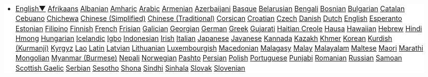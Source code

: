  *   [English▼](https://tacoma.gov/profile/council-member-john-hines)   [Afrikaans](https://tacoma.gov/af/profile/council-member-john-hines)  [Albanian](https://tacoma.gov/sq/profile/council-member-john-hines)  [Amharic](https://tacoma.gov/am/profile/council-member-john-hines)  [Arabic](https://tacoma.gov/ar/profile/council-member-john-hines)  [Armenian](https://tacoma.gov/hy/profile/council-member-john-hines)  [Azerbaijani](https://tacoma.gov/az/profile/council-member-john-hines)  [Basque](https://tacoma.gov/eu/profile/council-member-john-hines)  [Belarusian](https://tacoma.gov/be/profile/council-member-john-hines)  [Bengali](https://tacoma.gov/bn/profile/council-member-john-hines)  [Bosnian](https://tacoma.gov/bs/profile/council-member-john-hines)  [Bulgarian](https://tacoma.gov/bg/profile/council-member-john-hines)  [Catalan](https://tacoma.gov/ca/profile/council-member-john-hines)  [Cebuano](https://tacoma.gov/ceb/profile/council-member-john-hines)  [Chichewa](https://tacoma.gov/ny/profile/council-member-john-hines)  [Chinese (Simplified)](https://tacoma.gov/zh-CN/profile/council-member-john-hines)  [Chinese (Traditional)](https://tacoma.gov/zh-TW/profile/council-member-john-hines)  [Corsican](https://tacoma.gov/co/profile/council-member-john-hines)  [Croatian](https://tacoma.gov/hr/profile/council-member-john-hines)  [Czech](https://tacoma.gov/cs/profile/council-member-john-hines)  [Danish](https://tacoma.gov/da/profile/council-member-john-hines)  [Dutch](https://tacoma.gov/nl/profile/council-member-john-hines)  [English](https://tacoma.gov/profile/council-member-john-hines)  [Esperanto](https://tacoma.gov/eo/profile/council-member-john-hines)  [Estonian](https://tacoma.gov/et/profile/council-member-john-hines)  [Filipino](https://tacoma.gov/tl/profile/council-member-john-hines)  [Finnish](https://tacoma.gov/fi/profile/council-member-john-hines)  [French](https://tacoma.gov/fr/profile/council-member-john-hines)  [Frisian](https://tacoma.gov/fy/profile/council-member-john-hines)  [Galician](https://tacoma.gov/gl/profile/council-member-john-hines)  [Georgian](https://tacoma.gov/ka/profile/council-member-john-hines)  [German](https://tacoma.gov/de/profile/council-member-john-hines)  [Greek](https://tacoma.gov/el/profile/council-member-john-hines)  [Gujarati](https://tacoma.gov/gu/profile/council-member-john-hines)  [Haitian Creole](https://tacoma.gov/ht/profile/council-member-john-hines)  [Hausa](https://tacoma.gov/ha/profile/council-member-john-hines)  [Hawaiian](https://tacoma.gov/haw/profile/council-member-john-hines)  [Hebrew](https://tacoma.gov/iw/profile/council-member-john-hines)  [Hindi](https://tacoma.gov/hi/profile/council-member-john-hines)  [Hmong](https://tacoma.gov/hmn/profile/council-member-john-hines)  [Hungarian](https://tacoma.gov/hu/profile/council-member-john-hines)  [Icelandic](https://tacoma.gov/is/profile/council-member-john-hines)  [Igbo](https://tacoma.gov/ig/profile/council-member-john-hines)  [Indonesian](https://tacoma.gov/id/profile/council-member-john-hines)  [Irish](https://tacoma.gov/ga/profile/council-member-john-hines)  [Italian](https://tacoma.gov/it/profile/council-member-john-hines)  [Japanese](https://tacoma.gov/ja/profile/council-member-john-hines)  [Javanese](https://tacoma.gov/jw/profile/council-member-john-hines)  [Kannada](https://tacoma.gov/kn/profile/council-member-john-hines)  [Kazakh](https://tacoma.gov/kk/profile/council-member-john-hines)  [Khmer](https://tacoma.gov/km/profile/council-member-john-hines)  [Korean](https://tacoma.gov/ko/profile/council-member-john-hines)  [Kurdish (Kurmanji)](https://tacoma.gov/ku/profile/council-member-john-hines)  [Kyrgyz](https://tacoma.gov/ky/profile/council-member-john-hines)  [Lao](https://tacoma.gov/lo/profile/council-member-john-hines)  [Latin](https://tacoma.gov/la/profile/council-member-john-hines)  [Latvian](https://tacoma.gov/lv/profile/council-member-john-hines)  [Lithuanian](https://tacoma.gov/lt/profile/council-member-john-hines)  [Luxembourgish](https://tacoma.gov/lb/profile/council-member-john-hines)  [Macedonian](https://tacoma.gov/mk/profile/council-member-john-hines)  [Malagasy](https://tacoma.gov/mg/profile/council-member-john-hines)  [Malay](https://tacoma.gov/ms/profile/council-member-john-hines)  [Malayalam](https://tacoma.gov/ml/profile/council-member-john-hines)  [Maltese](https://tacoma.gov/mt/profile/council-member-john-hines)  [Maori](https://tacoma.gov/mi/profile/council-member-john-hines)  [Marathi](https://tacoma.gov/mr/profile/council-member-john-hines)  [Mongolian](https://tacoma.gov/mn/profile/council-member-john-hines)  [Myanmar (Burmese)](https://tacoma.gov/my/profile/council-member-john-hines)  [Nepali](https://tacoma.gov/ne/profile/council-member-john-hines)  [Norwegian](https://tacoma.gov/no/profile/council-member-john-hines)  [Pashto](https://tacoma.gov/ps/profile/council-member-john-hines)  [Persian](https://tacoma.gov/fa/profile/council-member-john-hines)  [Polish](https://tacoma.gov/pl/profile/council-member-john-hines)  [Portuguese](https://tacoma.gov/pt/profile/council-member-john-hines)  [Punjabi](https://tacoma.gov/pa/profile/council-member-john-hines)  [Romanian](https://tacoma.gov/ro/profile/council-member-john-hines)  [Russian](https://tacoma.gov/ru/profile/council-member-john-hines)  [Samoan](https://tacoma.gov/sm/profile/council-member-john-hines)  [Scottish Gaelic](https://tacoma.gov/gd/profile/council-member-john-hines)  [Serbian](https://tacoma.gov/sr/profile/council-member-john-hines)  [Sesotho](https://tacoma.gov/st/profile/council-member-john-hines)  [Shona](https://tacoma.gov/sn/profile/council-member-john-hines)  [Sindhi](https://tacoma.gov/sd/profile/council-member-john-hines)  [Sinhala](https://tacoma.gov/si/profile/council-member-john-hines)  [Slovak](https://tacoma.gov/sk/profile/council-member-john-hines)  [Slovenian](https://tacoma.gov/sl/profile/council-member-john-hines)